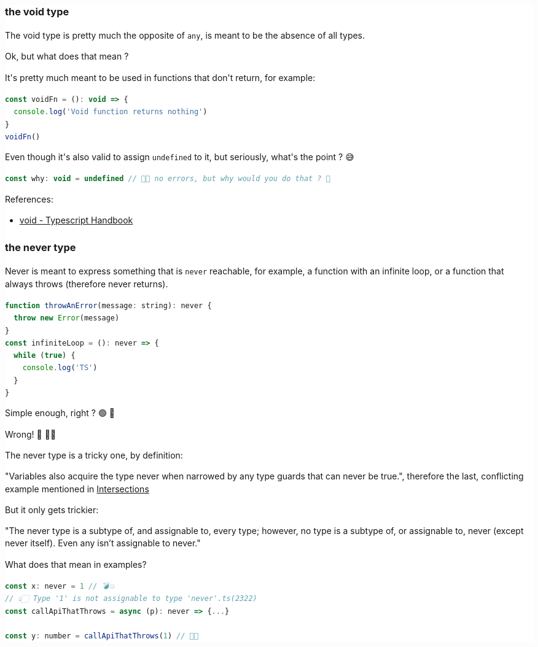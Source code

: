 ### the void type

The void type is pretty much the opposite of `any`, is meant to be the absence of all types.

Ok, but what does that mean ?

It's pretty much meant to be used in functions that don't return, for example:

```js
const voidFn = (): void => {
  console.log('Void function returns nothing')
}
voidFn()
```

Even though it's also valid to assign `undefined` to it, but seriously, what's the point ? 😅

```js
const why: void = undefined // 👍🏻 no errors, but why would you do that ? 🤔
```

References:

- [void - Typescript Handbook][void-handbook]

### the never type

Never is meant to express something that is `never` reachable, for example, a function with an infinite loop, or a function that always throws (therefore never returns).

```js
function throwAnError(message: string): never {
  throw new Error(message)
}
const infiniteLoop = (): never => {
  while (true) {
    console.log('TS')
  }
}
```

Simple enough, right ? 🟢 🤡

Wrong! 🔴 ✋🏻

The never type is a tricky one, by definition:

"Variables also acquire the type never when narrowed by any type guards that can never be true.", therefore the last, conflicting example mentioned in [Intersections](/ts/s01e03#union-and-intersection)

But it only gets trickier:

"The never type is a subtype of, and assignable to, every type; however, no type is a subtype of, or assignable to, never (except never itself). Even any isn’t assignable to never."

What does that mean in examples?

```js
const x: never = 1 // 💣💥
// 👆🏻 Type '1' is not assignable to type 'never'.ts(2322)
const callApiThatThrows = async (p): never => {...}

const y: number = callApiThatThrows(1) // 👍🏻
```


  [key: string]: string
[never-handbook]: https://www.typescriptlang.org/docs/handbook/basic-types.html#never
[void-handbook]: https://www.typescriptlang.org/docs/handbook/basic-types.html#void
[unknown-handbook]: https://www.typescriptlang.org/docs/handbook/basic-types.html#unknown
[any-handbook]: https://www.typescriptlang.org/docs/handbook/basic-types.html#any
[types-interfaces-handbook]: https://www.typescriptlang.org/docs/handbook/advanced-types.html#interfaces-vs-type-aliases